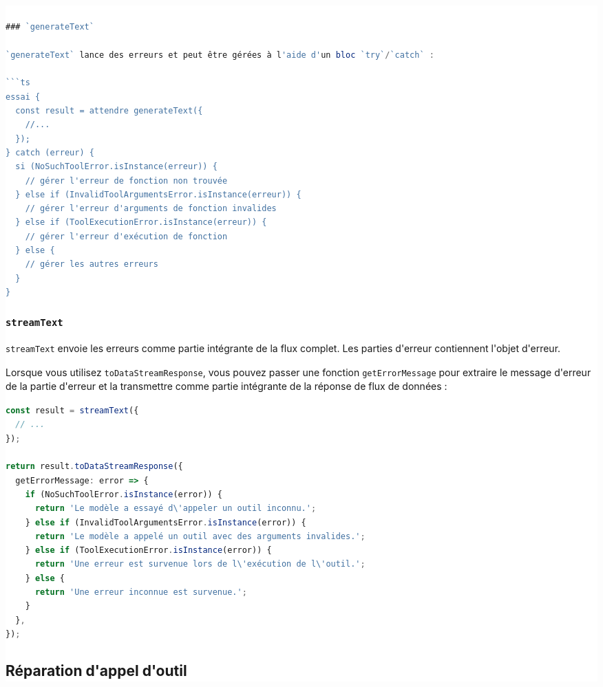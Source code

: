 ```javascript

### `generateText`

`generateText` lance des erreurs et peut être gérées à l'aide d'un bloc `try`/`catch` :

```ts
essai {
  const result = attendre generateText({
    //...
  });
} catch (erreur) {
  si (NoSuchToolError.isInstance(erreur)) {
    // gérer l'erreur de fonction non trouvée
  } else if (InvalidToolArgumentsError.isInstance(erreur)) {
    // gérer l'erreur d'arguments de fonction invalides
  } else if (ToolExecutionError.isInstance(erreur)) {
    // gérer l'erreur d'exécution de fonction
  } else {
    // gérer les autres erreurs
  }
}
```

### `streamText`

`streamText` envoie les erreurs comme partie intégrante de la flux complet. Les parties d'erreur contiennent l'objet d'erreur.

Lorsque vous utilisez `toDataStreamResponse`, vous pouvez passer une fonction `getErrorMessage` pour extraire le message d'erreur de la partie d'erreur et la transmettre comme partie intégrante de la réponse de flux de données :

```ts
const result = streamText({
  // ...
});

return result.toDataStreamResponse({
  getErrorMessage: error => {
    if (NoSuchToolError.isInstance(error)) {
      return 'Le modèle a essayé d\'appeler un outil inconnu.';
    } else if (InvalidToolArgumentsError.isInstance(error)) {
      return 'Le modèle a appelé un outil avec des arguments invalides.';
    } else if (ToolExecutionError.isInstance(error)) {
      return 'Une erreur est survenue lors de l\'exécution de l\'outil.';
    } else {
      return 'Une erreur inconnue est survenue.';
    }
  },
});
```

## Réparation d'appel d'outil
